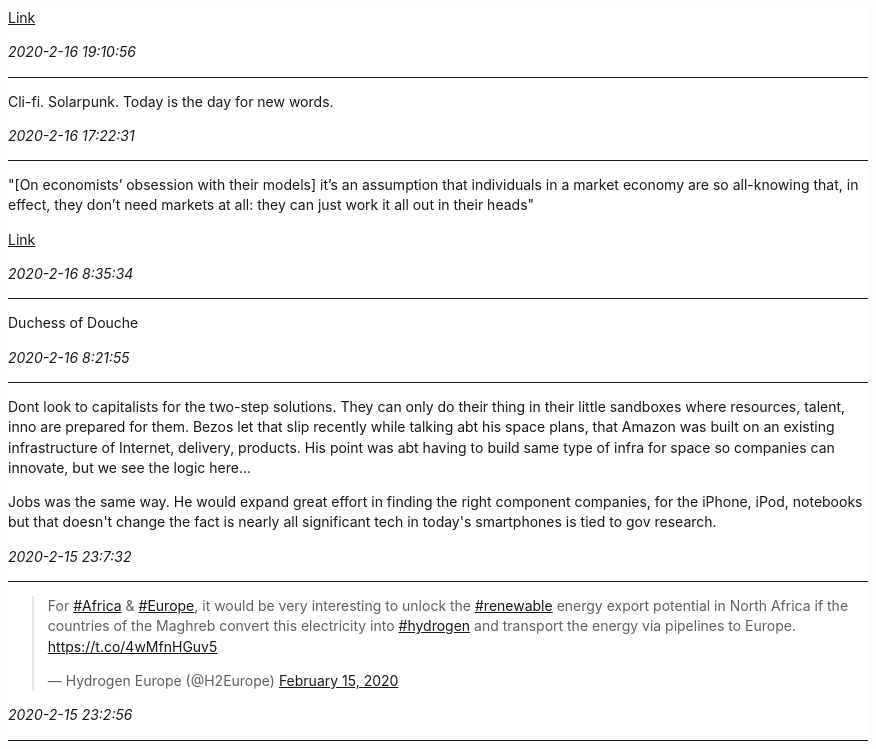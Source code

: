 [Link](https://www.nytimes.com/2020/02/15/opinion/bloomberg-trump-2020.html)

*2020-2-16 19:10:56*

---

Cli-fi. Solarpunk. Today is the day for new words.

*2020-2-16 17:22:31*

---

"[On economists’ obsession with their models] it’s an assumption that
individuals in a market economy are so all-knowing that, in effect,
they don’t need markets at all: they can just work it all out in their
heads"

[Link](https://evonomics.com/economists-prove-that-capitalism-are-unecessary)

*2020-2-16 8:35:34*

---

Duchess of Douche

*2020-2-16 8:21:55*

---

Dont look to capitalists for the two-step solutions. They can only do
their thing in their little sandboxes where resources, talent, inno
are prepared for them. Bezos let that slip recently while talking abt
his space plans, that Amazon was built on an existing infrastructure
of Internet, delivery, products. His point was abt having to build
same type of infra for space so companies can innovate, but we see the
logic here...

Jobs was the same way. He would expand great effort in finding the
right component companies, for the iPhone, iPod, notebooks but that
doesn't change the fact is nearly all significant tech in today's
smartphones is tied to gov research.

*2020-2-15 23:7:32*

---

<blockquote class="twitter-tweet"><p lang="en" dir="ltr">For <a href="https://twitter.com/hashtag/Africa?src=hash&amp;ref_src=twsrc%5Etfw">#Africa</a> &amp; <a href="https://twitter.com/hashtag/Europe?src=hash&amp;ref_src=twsrc%5Etfw">#Europe</a>, it would be very interesting to unlock the <a href="https://twitter.com/hashtag/renewable?src=hash&amp;ref_src=twsrc%5Etfw">#renewable</a> energy export potential in North Africa if the countries of the Maghreb convert this electricity into <a href="https://twitter.com/hashtag/hydrogen?src=hash&amp;ref_src=twsrc%5Etfw">#hydrogen</a> and transport the energy via pipelines to Europe. <a href="https://t.co/4wMfnHGuv5">https://t.co/4wMfnHGuv5</a></p>&mdash; Hydrogen Europe (@H2Europe) <a href="https://twitter.com/H2Europe/status/1228624532400939010?ref_src=twsrc%5Etfw">February 15, 2020</a></blockquote> <script async src="https://platform.twitter.com/widgets.js" charset="utf-8"></script>

*2020-2-15 23:2:56*

---